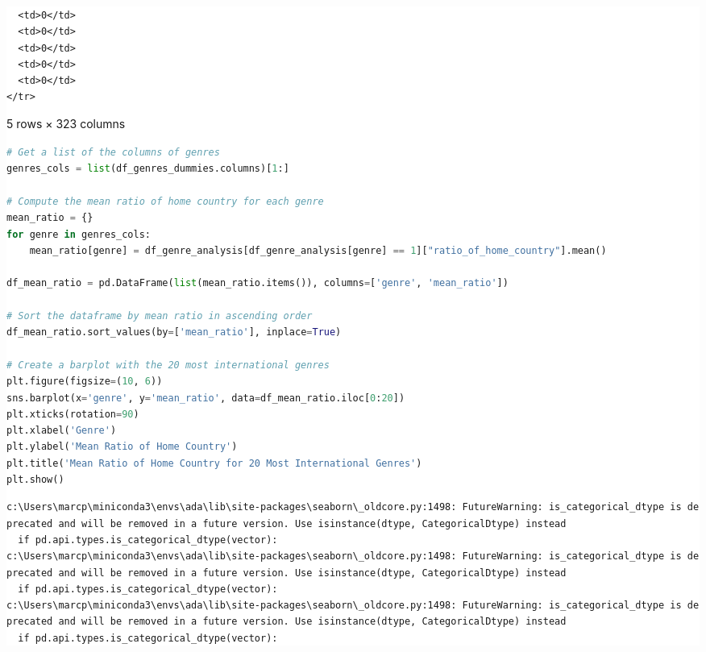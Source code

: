       <td>0</td>
      <td>0</td>
      <td>0</td>
      <td>0</td>
      <td>0</td>
    </tr>
  </tbody>
</table>
<p>5 rows × 323 columns</p>
</div>




```python
# Get a list of the columns of genres
genres_cols = list(df_genres_dummies.columns)[1:]

# Compute the mean ratio of home country for each genre
mean_ratio = {}
for genre in genres_cols:
    mean_ratio[genre] = df_genre_analysis[df_genre_analysis[genre] == 1]["ratio_of_home_country"].mean()

df_mean_ratio = pd.DataFrame(list(mean_ratio.items()), columns=['genre', 'mean_ratio'])

# Sort the dataframe by mean ratio in ascending order
df_mean_ratio.sort_values(by=['mean_ratio'], inplace=True)

# Create a barplot with the 20 most international genres
plt.figure(figsize=(10, 6))
sns.barplot(x='genre', y='mean_ratio', data=df_mean_ratio.iloc[0:20])
plt.xticks(rotation=90)
plt.xlabel('Genre')
plt.ylabel('Mean Ratio of Home Country')
plt.title('Mean Ratio of Home Country for 20 Most International Genres')
plt.show()
```

    c:\Users\marcp\miniconda3\envs\ada\lib\site-packages\seaborn\_oldcore.py:1498: FutureWarning: is_categorical_dtype is deprecated and will be removed in a future version. Use isinstance(dtype, CategoricalDtype) instead
      if pd.api.types.is_categorical_dtype(vector):
    c:\Users\marcp\miniconda3\envs\ada\lib\site-packages\seaborn\_oldcore.py:1498: FutureWarning: is_categorical_dtype is deprecated and will be removed in a future version. Use isinstance(dtype, CategoricalDtype) instead
      if pd.api.types.is_categorical_dtype(vector):
    c:\Users\marcp\miniconda3\envs\ada\lib\site-packages\seaborn\_oldcore.py:1498: FutureWarning: is_categorical_dtype is deprecated and will be removed in a future version. Use isinstance(dtype, CategoricalDtype) instead
      if pd.api.types.is_categorical_dtype(vector):



    